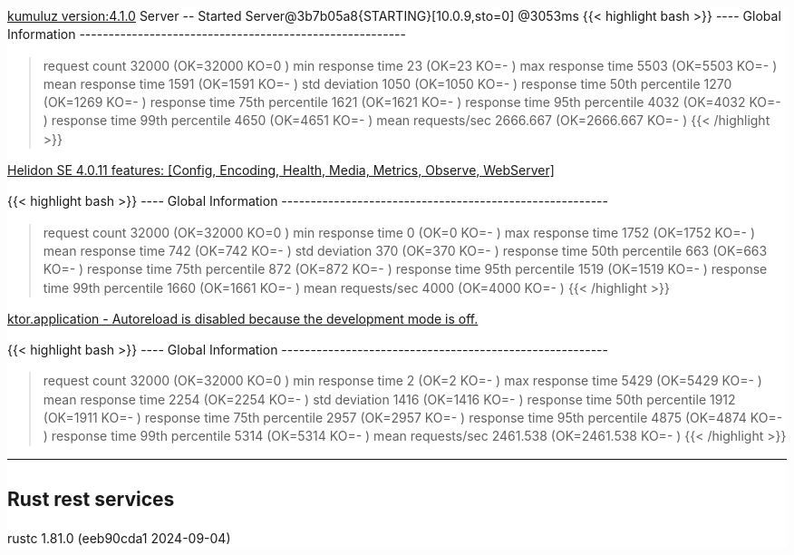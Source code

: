 [kumuluz version:4.1.0](https://ee.kumuluz.com/) 
Server -- Started Server@3b7b05a8{STARTING}[10.0.9,sto=0] @3053ms
{{< highlight bash >}}
---- Global Information --------------------------------------------------------
> request count                                      32000 (OK=32000  KO=0     )
> min response time                                     23 (OK=23     KO=-     )
> max response time                                   5503 (OK=5503   KO=-     )
> mean response time                                  1591 (OK=1591   KO=-     )
> std deviation                                       1050 (OK=1050   KO=-     )
> response time 50th percentile                       1270 (OK=1269   KO=-     )
> response time 75th percentile                       1621 (OK=1621   KO=-     )
> response time 95th percentile                       4032 (OK=4032   KO=-     )
> response time 99th percentile                       4650 (OK=4651   KO=-     )
> mean requests/sec                                2666.667 (OK=2666.667 KO=-     )
{{< /highlight >}}

[Helidon SE 4.0.11 features: [Config, Encoding, Health, Media, Metrics, Observe, WebServer]](https://helidon.io/) 

{{< highlight bash >}}
---- Global Information --------------------------------------------------------
> request count                                      32000 (OK=32000  KO=0     )
> min response time                                      0 (OK=0      KO=-     )
> max response time                                   1752 (OK=1752   KO=-     )
> mean response time                                   742 (OK=742    KO=-     )
> std deviation                                        370 (OK=370    KO=-     )
> response time 50th percentile                        663 (OK=663    KO=-     )
> response time 75th percentile                        872 (OK=872    KO=-     )
> response time 95th percentile                       1519 (OK=1519   KO=-     )
> response time 99th percentile                       1660 (OK=1661   KO=-     )
> mean requests/sec                                   4000 (OK=4000   KO=-     )
{{< /highlight >}}

[ktor.application - Autoreload is disabled because the development mode is off.](https://ktor.io/) 

{{< highlight bash >}}
---- Global Information --------------------------------------------------------
> request count                                      32000 (OK=32000  KO=0     )
> min response time                                      2 (OK=2      KO=-     )
> max response time                                   5429 (OK=5429   KO=-     )
> mean response time                                  2254 (OK=2254   KO=-     )
> std deviation                                       1416 (OK=1416   KO=-     )
> response time 50th percentile                       1912 (OK=1911   KO=-     )
> response time 75th percentile                       2957 (OK=2957   KO=-     )
> response time 95th percentile                       4875 (OK=4874   KO=-     )
> response time 99th percentile                       5314 (OK=5314   KO=-     )
> mean requests/sec                                2461.538 (OK=2461.538 KO=-     )
{{< /highlight >}}

***  
## Rust rest services 
rustc 1.81.0 (eeb90cda1 2024-09-04)
